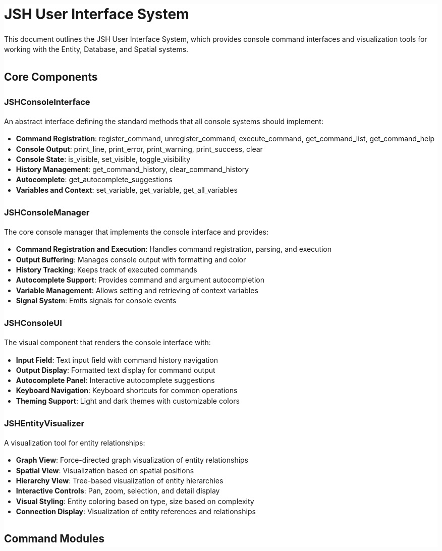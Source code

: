 # JSH User Interface System

This document outlines the JSH User Interface System, which provides console command interfaces and visualization tools for working with the Entity, Database, and Spatial systems.

## Core Components

### JSHConsoleInterface

An abstract interface defining the standard methods that all console systems should implement:

- **Command Registration**: register_command, unregister_command, execute_command, get_command_list, get_command_help
- **Console Output**: print_line, print_error, print_warning, print_success, clear
- **Console State**: is_visible, set_visible, toggle_visibility
- **History Management**: get_command_history, clear_command_history
- **Autocomplete**: get_autocomplete_suggestions
- **Variables and Context**: set_variable, get_variable, get_all_variables

### JSHConsoleManager

The core console manager that implements the console interface and provides:

- **Command Registration and Execution**: Handles command registration, parsing, and execution
- **Output Buffering**: Manages console output with formatting and color
- **History Tracking**: Keeps track of executed commands
- **Autocomplete Support**: Provides command and argument autocompletion
- **Variable Management**: Allows setting and retrieving of context variables
- **Signal System**: Emits signals for console events

### JSHConsoleUI

The visual component that renders the console interface with:

- **Input Field**: Text input field with command history navigation
- **Output Display**: Formatted text display for command output
- **Autocomplete Panel**: Interactive autocomplete suggestions
- **Keyboard Navigation**: Keyboard shortcuts for common operations
- **Theming Support**: Light and dark themes with customizable colors

### JSHEntityVisualizer

A visualization tool for entity relationships:

- **Graph View**: Force-directed graph visualization of entity relationships
- **Spatial View**: Visualization based on spatial positions
- **Hierarchy View**: Tree-based visualization of entity hierarchies
- **Interactive Controls**: Pan, zoom, selection, and detail display
- **Visual Styling**: Entity coloring based on type, size based on complexity
- **Connection Display**: Visualization of entity references and relationships

## Command Modules
